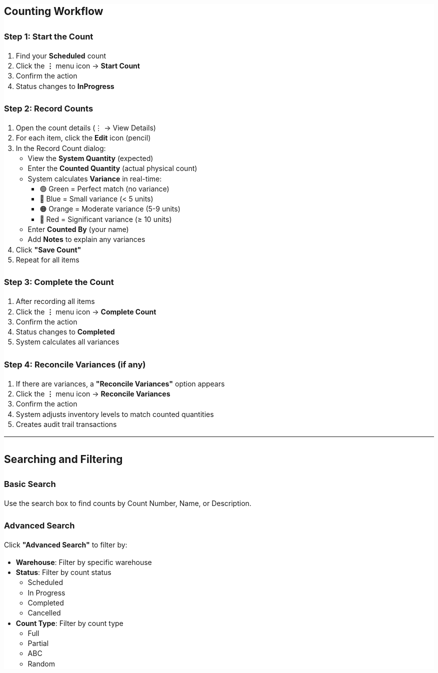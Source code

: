 ## Counting Workflow

### Step 1: Start the Count

1. Find your **Scheduled** count
2. Click the **⋮** menu icon → **Start Count**
3. Confirm the action
4. Status changes to **InProgress**

### Step 2: Record Counts

1. Open the count details (⋮ → View Details)
2. For each item, click the **Edit** icon (pencil)
3. In the Record Count dialog:
   - View the **System Quantity** (expected)
   - Enter the **Counted Quantity** (actual physical count)
   - System calculates **Variance** in real-time:
     - 🟢 Green = Perfect match (no variance)
     - 🔵 Blue = Small variance (< 5 units)
     - 🟠 Orange = Moderate variance (5-9 units)
     - 🔴 Red = Significant variance (≥ 10 units)
   - Enter **Counted By** (your name)
   - Add **Notes** to explain any variances
4. Click **"Save Count"**
5. Repeat for all items

### Step 3: Complete the Count

1. After recording all items
2. Click the **⋮** menu icon → **Complete Count**
3. Confirm the action
4. Status changes to **Completed**
5. System calculates all variances

### Step 4: Reconcile Variances (if any)

1. If there are variances, a **"Reconcile Variances"** option appears
2. Click the **⋮** menu icon → **Reconcile Variances**
3. Confirm the action
4. System adjusts inventory levels to match counted quantities
5. Creates audit trail transactions

---

## Searching and Filtering

### Basic Search
Use the search box to find counts by Count Number, Name, or Description.

### Advanced Search
Click **"Advanced Search"** to filter by:
- **Warehouse**: Filter by specific warehouse
- **Status**: Filter by count status
  - Scheduled
  - In Progress
  - Completed
  - Cancelled
- **Count Type**: Filter by count type
  - Full
  - Partial
  - ABC
  - Random
